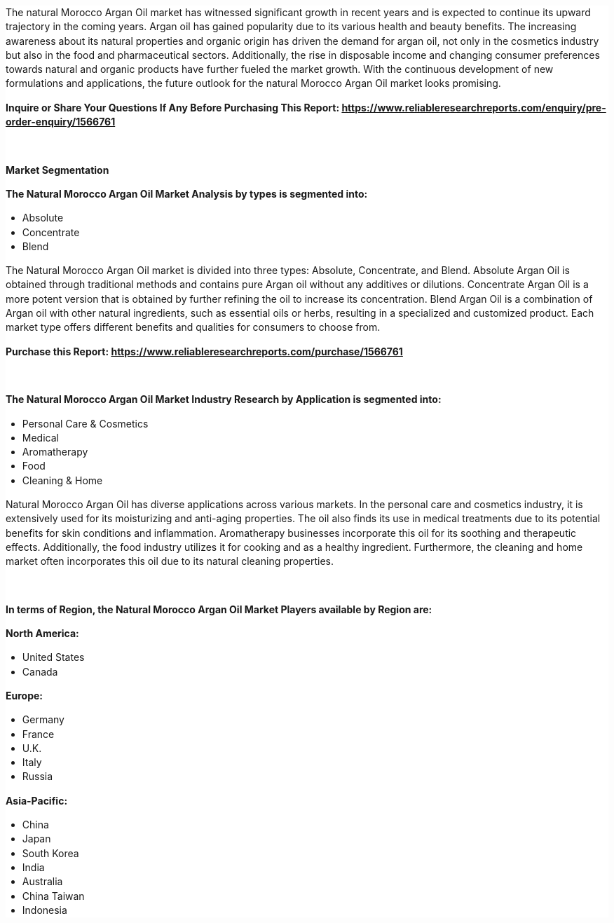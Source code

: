 <p><p>The natural Morocco Argan Oil market has witnessed significant growth in recent years and is expected to continue its upward trajectory in the coming years. Argan oil has gained popularity due to its various health and beauty benefits. The increasing awareness about its natural properties and organic origin has driven the demand for argan oil, not only in the cosmetics industry but also in the food and pharmaceutical sectors. Additionally, the rise in disposable income and changing consumer preferences towards natural and organic products have further fueled the market growth. With the continuous development of new formulations and applications, the future outlook for the natural Morocco Argan Oil market looks promising.</p></p>
<p><strong>Inquire or Share Your Questions If Any Before Purchasing This Report: <a href="https://www.reliableresearchreports.com/enquiry/pre-order-enquiry/1566761">https://www.reliableresearchreports.com/enquiry/pre-order-enquiry/1566761</a></strong></p>
<p>&nbsp;</p>
<p><strong>Market Segmentation</strong></p>
<p><strong>The Natural Morocco Argan Oil Market Analysis by types is segmented into:</strong></p>
<p><ul><li>Absolute</li><li>Concentrate</li><li>Blend</li></ul></p>
<p><p>The Natural Morocco Argan Oil market is divided into three types: Absolute, Concentrate, and Blend. Absolute Argan Oil is obtained through traditional methods and contains pure Argan oil without any additives or dilutions. Concentrate Argan Oil is a more potent version that is obtained by further refining the oil to increase its concentration. Blend Argan Oil is a combination of Argan oil with other natural ingredients, such as essential oils or herbs, resulting in a specialized and customized product. Each market type offers different benefits and qualities for consumers to choose from.</p></p>
<p><strong>Purchase this Report:&nbsp;<a href="https://www.reliableresearchreports.com/purchase/1566761">https://www.reliableresearchreports.com/purchase/1566761</a></strong></p>
<p>&nbsp;</p>
<p><strong>The Natural Morocco Argan Oil Market Industry Research by Application is segmented into:</strong></p>
<p><ul><li>Personal Care & Cosmetics</li><li>Medical</li><li>Aromatherapy</li><li>Food</li><li>Cleaning & Home</li></ul></p>
<p><p>Natural Morocco Argan Oil has diverse applications across various markets. In the personal care and cosmetics industry, it is extensively used for its moisturizing and anti-aging properties. The oil also finds its use in medical treatments due to its potential benefits for skin conditions and inflammation. Aromatherapy businesses incorporate this oil for its soothing and therapeutic effects. Additionally, the food industry utilizes it for cooking and as a healthy ingredient. Furthermore, the cleaning and home market often incorporates this oil due to its natural cleaning properties.</p></p>
<p>&nbsp;</p>
<p><strong>In terms of Region, the Natural Morocco Argan Oil Market Players available by Region are:</strong></p>
<p>
    <p> <strong> North America: </strong>
        <ul>
            <li>United States</li>
            <li>Canada</li>
        </ul>
        </p> 
    <p> <strong> Europe: </strong>
        <ul>
            <li>Germany</li>
            <li>France</li>
            <li>U.K.</li>
            <li>Italy</li>
            <li>Russia</li>
        </ul>
        </p> 
    <p> <strong> Asia-Pacific: </strong>
        <ul>
            <li>China</li>
            <li>Japan</li>
            <li>South Korea</li>
            <li>India</li>
            <li>Australia</li>
            <li>China Taiwan</li>
            <li>Indonesia</li>